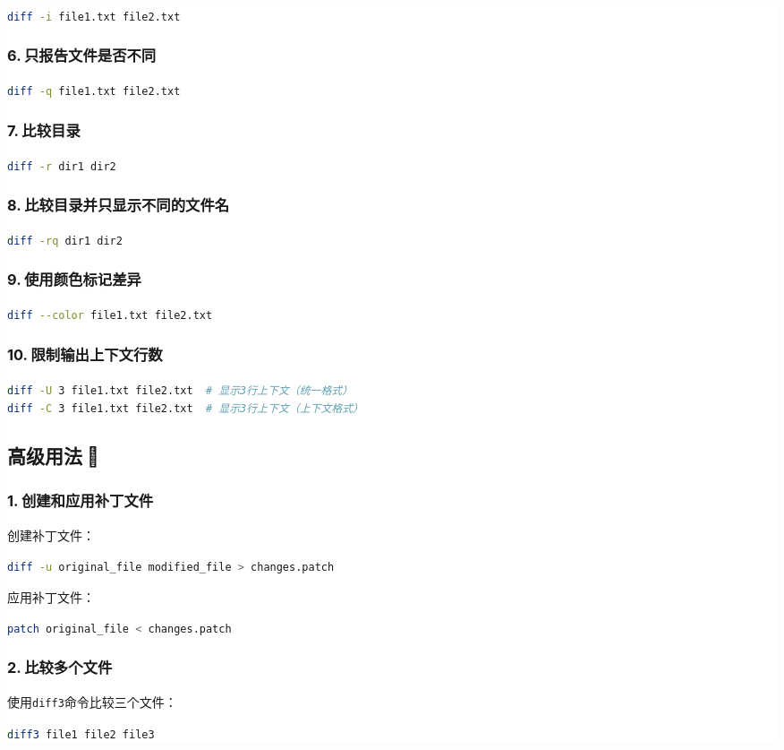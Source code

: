 ```bash
diff -i file1.txt file2.txt
```

### 6. 只报告文件是否不同

```bash
diff -q file1.txt file2.txt
```

### 7. 比较目录

```bash
diff -r dir1 dir2
```

### 8. 比较目录并只显示不同的文件名

```bash
diff -rq dir1 dir2
```

### 9. 使用颜色标记差异

```bash
diff --color file1.txt file2.txt
```

### 10. 限制输出上下文行数

```bash
diff -U 3 file1.txt file2.txt  # 显示3行上下文（统一格式）
diff -C 3 file1.txt file2.txt  # 显示3行上下文（上下文格式）
```

## 高级用法 🚀

### 1. 创建和应用补丁文件

创建补丁文件：

```bash
diff -u original_file modified_file > changes.patch
```

应用补丁文件：

```bash
patch original_file < changes.patch
```

### 2. 比较多个文件

使用`diff3`命令比较三个文件：

```bash
diff3 file1 file2 file3
```
